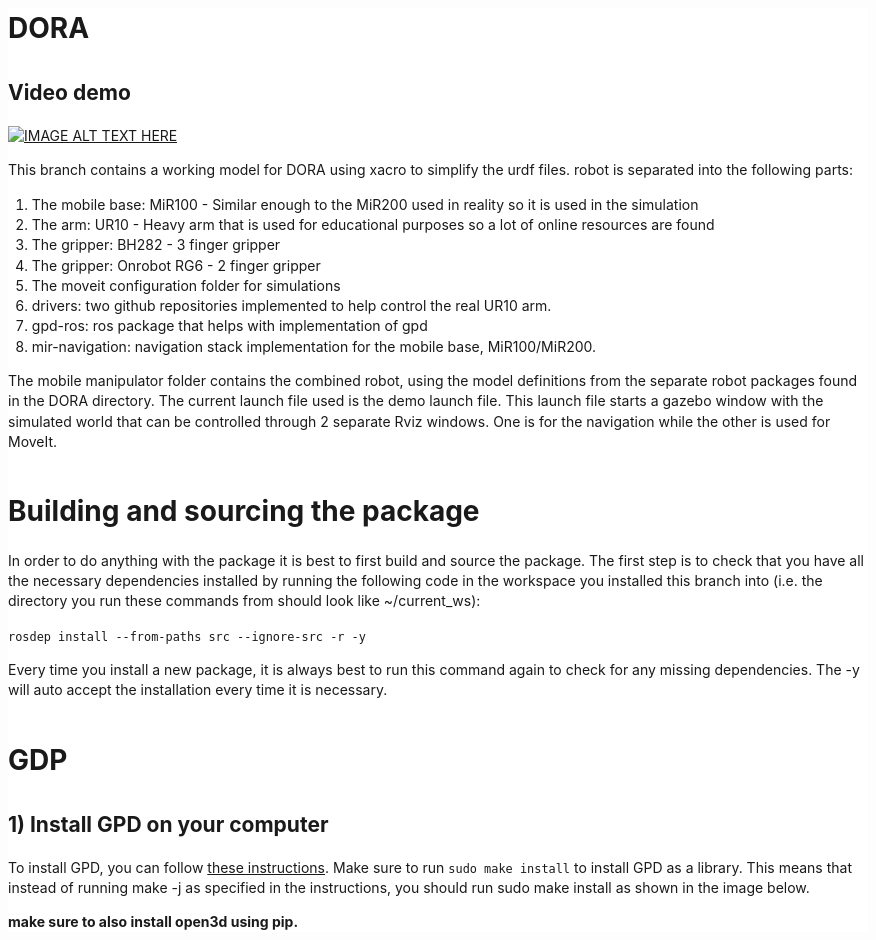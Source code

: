 # DORA

## Video demo
[![IMAGE ALT TEXT HERE](https://img.youtube.com/vi/aSM0vfxg3Ss/0.jpg)](https://www.youtube.com/watch?v=aSM0vfxg3Ss)

This branch contains a working model for DORA using xacro to simplify the urdf files. robot is separated into the following parts:

1. The mobile base: MiR100 - Similar enough to the MiR200 used in reality so it is used in the simulation
2. The arm: UR10 - Heavy arm that is used for educational purposes so a lot of online resources are found
3. The gripper: BH282 - 3 finger gripper
4. The gripper: Onrobot RG6 - 2 finger gripper
5. The moveit configuration folder for simulations
6. drivers: two github repositories implemented to help control the real UR10 arm. 
7. gpd-ros: ros package that helps with implementation of gpd
8. mir-navigation: navigation stack implementation for the mobile base, MiR100/MiR200.

The mobile manipulator folder contains the combined robot, using the model definitions from the separate robot packages found in the DORA directory. The current launch file used is the demo launch file. This launch file starts a gazebo window with the simulated world that can be controlled through 2 separate Rviz windows. One is for the navigation while the other is used for MoveIt.


# Building and sourcing the package
In order to do anything with the package it is best to first build and source the package. The first step is to check that you have all the necessary dependencies installed by running the following code in the workspace you installed this branch into (i.e. the directory you run these commands from should look like ~/current_ws):

```
rosdep install --from-paths src --ignore-src -r -y
```

Every time you install a new package, it is always best to run this command again to check for any missing dependencies. The -y will auto accept the installation every time it is necessary.

# GDP
## 1) Install GPD on your computer

To install GPD, you can follow [these instructions](https://github.com/atenpas/gpd#install). Make sure to run `sudo make install` to install GPD as a library. This means that instead of running make -j as specified in the instructions, you should run sudo make install as shown in the image below.

**make sure to also install open3d using pip.**
